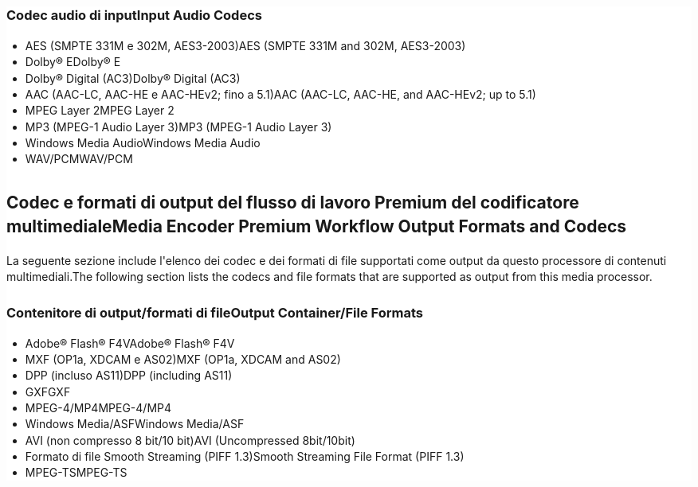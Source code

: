 ### <a name="input-audio-codecs"></a><span data-ttu-id="2e39c-129">Codec audio di input</span><span class="sxs-lookup"><span data-stu-id="2e39c-129">Input Audio Codecs</span></span>
* <span data-ttu-id="2e39c-130">AES (SMPTE 331M e 302M, AES3-2003)</span><span class="sxs-lookup"><span data-stu-id="2e39c-130">AES (SMPTE 331M and 302M, AES3-2003)</span></span>
* <span data-ttu-id="2e39c-131">Dolby® E</span><span class="sxs-lookup"><span data-stu-id="2e39c-131">Dolby® E</span></span>
* <span data-ttu-id="2e39c-132">Dolby® Digital (AC3)</span><span class="sxs-lookup"><span data-stu-id="2e39c-132">Dolby® Digital (AC3)</span></span>
* <span data-ttu-id="2e39c-133">AAC (AAC-LC, AAC-HE e AAC-HEv2; fino a 5.1)</span><span class="sxs-lookup"><span data-stu-id="2e39c-133">AAC (AAC-LC, AAC-HE, and AAC-HEv2; up to 5.1)</span></span>
* <span data-ttu-id="2e39c-134">MPEG Layer 2</span><span class="sxs-lookup"><span data-stu-id="2e39c-134">MPEG Layer 2</span></span>
* <span data-ttu-id="2e39c-135">MP3 (MPEG-1 Audio Layer 3)</span><span class="sxs-lookup"><span data-stu-id="2e39c-135">MP3 (MPEG-1 Audio Layer 3)</span></span>
* <span data-ttu-id="2e39c-136">Windows Media Audio</span><span class="sxs-lookup"><span data-stu-id="2e39c-136">Windows Media Audio</span></span>
* <span data-ttu-id="2e39c-137">WAV/PCM</span><span class="sxs-lookup"><span data-stu-id="2e39c-137">WAV/PCM</span></span>

## <span data-ttu-id="2e39c-138"><a id="output_format"></a>Codec e formati di output del flusso di lavoro Premium del codificatore multimediale</span><span class="sxs-lookup"><span data-stu-id="2e39c-138"><a id="output_format"></a>Media Encoder Premium Workflow Output Formats and Codecs</span></span>
<span data-ttu-id="2e39c-139">La seguente sezione include l'elenco dei codec e dei formati di file supportati come output da questo processore di contenuti multimediali.</span><span class="sxs-lookup"><span data-stu-id="2e39c-139">The following section lists the codecs and file formats that are supported as output from this media processor.</span></span>

### <a name="output-containerfile-formats"></a><span data-ttu-id="2e39c-140">Contenitore di output/formati di file</span><span class="sxs-lookup"><span data-stu-id="2e39c-140">Output Container/File Formats</span></span>
* <span data-ttu-id="2e39c-141">Adobe® Flash® F4V</span><span class="sxs-lookup"><span data-stu-id="2e39c-141">Adobe® Flash® F4V</span></span>
* <span data-ttu-id="2e39c-142">MXF (OP1a, XDCAM e AS02)</span><span class="sxs-lookup"><span data-stu-id="2e39c-142">MXF (OP1a, XDCAM and AS02)</span></span>
* <span data-ttu-id="2e39c-143">DPP (incluso AS11)</span><span class="sxs-lookup"><span data-stu-id="2e39c-143">DPP (including AS11)</span></span>
* <span data-ttu-id="2e39c-144">GXF</span><span class="sxs-lookup"><span data-stu-id="2e39c-144">GXF</span></span>
* <span data-ttu-id="2e39c-145">MPEG-4/MP4</span><span class="sxs-lookup"><span data-stu-id="2e39c-145">MPEG-4/MP4</span></span>
* <span data-ttu-id="2e39c-146">Windows Media/ASF</span><span class="sxs-lookup"><span data-stu-id="2e39c-146">Windows Media/ASF</span></span>
* <span data-ttu-id="2e39c-147">AVI (non compresso 8 bit/10 bit)</span><span class="sxs-lookup"><span data-stu-id="2e39c-147">AVI (Uncompressed 8bit/10bit)</span></span>
* <span data-ttu-id="2e39c-148">Formato di file Smooth Streaming (PIFF 1.3)</span><span class="sxs-lookup"><span data-stu-id="2e39c-148">Smooth Streaming File Format (PIFF 1.3)</span></span>
* <span data-ttu-id="2e39c-149">MPEG-TS</span><span class="sxs-lookup"><span data-stu-id="2e39c-149">MPEG-TS</span></span> 
